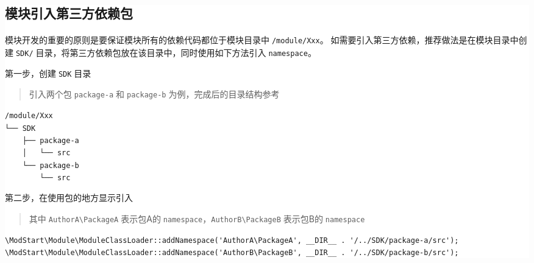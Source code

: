 
## 模块引入第三方依赖包

模块开发的重要的原则是要保证模块所有的依赖代码都位于模块目录中 `/module/Xxx`。 如需要引入第三方依赖，推荐做法是在模块目录中创建 `SDK/` 目录，将第三方依赖包放在该目录中，同时使用如下方法引入 `namespace`。

第一步，创建 `SDK` 目录

> 引入两个包 `package-a` 和 `package-b` 为例，完成后的目录结构参考

```
/module/Xxx
└── SDK
    ├── package-a
    │   └── src
    └── package-b
        └── src
```

第二步，在使用包的地方显示引入

> 其中 `AuthorA\PackageA` 表示包A的 `namespace`，`AuthorB\PackageB` 表示包B的 `namespace`

```
\ModStart\Module\ModuleClassLoader::addNamespace('AuthorA\PackageA', __DIR__ . '/../SDK/package-a/src');
\ModStart\Module\ModuleClassLoader::addNamespace('AuthorB\PackageB', __DIR__ . '/../SDK/package-b/src');
```

